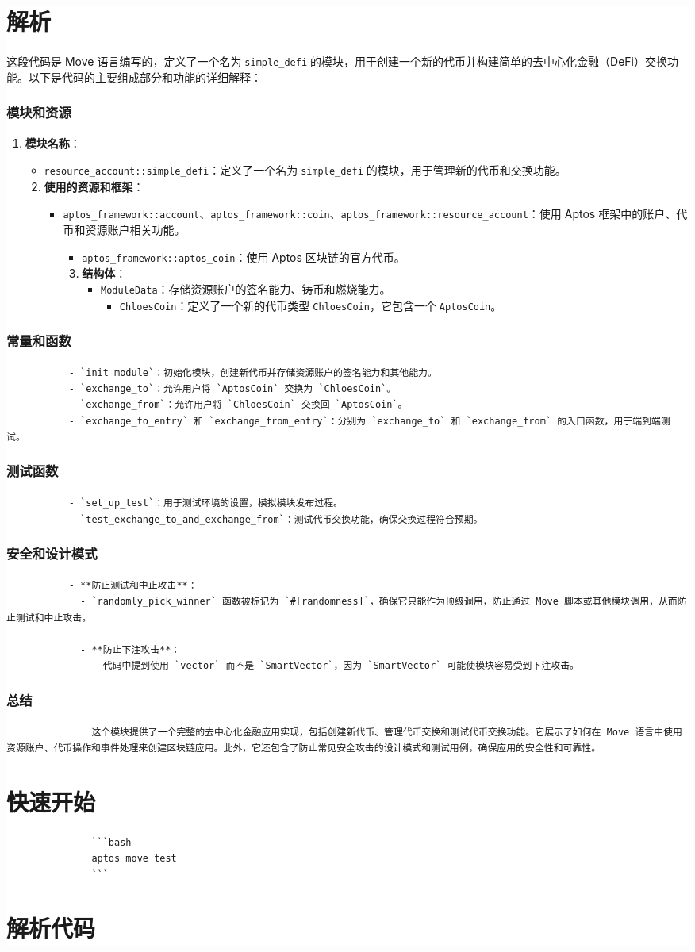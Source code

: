 # 解析

这段代码是 Move 语言编写的，定义了一个名为 `simple_defi` 的模块，用于创建一个新的代币并构建简单的去中心化金融（DeFi）交换功能。以下是代码的主要组成部分和功能的详细解释：

### 模块和资源

1. **模块名称**：
   - `resource_account::simple_defi`：定义了一个名为 `simple_defi` 的模块，用于管理新的代币和交换功能。

   2. **使用的资源和框架**：
      - `aptos_framework::account`、`aptos_framework::coin`、`aptos_framework::resource_account`：使用 Aptos 框架中的账户、代币和资源账户相关功能。
         - `aptos_framework::aptos_coin`：使用 Aptos 区块链的官方代币。

         3. **结构体**：
            - `ModuleData`：存储资源账户的签名能力、铸币和燃烧能力。
               - `ChloesCoin`：定义了一个新的代币类型 `ChloesCoin`，它包含一个 `AptosCoin`。

### 常量和函数

               - `init_module`：初始化模块，创建新代币并存储资源账户的签名能力和其他能力。
               - `exchange_to`：允许用户将 `AptosCoin` 交换为 `ChloesCoin`。
               - `exchange_from`：允许用户将 `ChloesCoin` 交换回 `AptosCoin`。
               - `exchange_to_entry` 和 `exchange_from_entry`：分别为 `exchange_to` 和 `exchange_from` 的入口函数，用于端到端测试。

### 测试函数

               - `set_up_test`：用于测试环境的设置，模拟模块发布过程。
               - `test_exchange_to_and_exchange_from`：测试代币交换功能，确保交换过程符合预期。

### 安全和设计模式

               - **防止测试和中止攻击**：
                 - `randomly_pick_winner` 函数被标记为 `#[randomness]`，确保它只能作为顶级调用，防止通过 Move 脚本或其他模块调用，从而防止测试和中止攻击。

                 - **防止下注攻击**：
                   - 代码中提到使用 `vector` 而不是 `SmartVector`，因为 `SmartVector` 可能使模块容易受到下注攻击。

### 总结

                   这个模块提供了一个完整的去中心化金融应用实现，包括创建新代币、管理代币交换和测试代币交换功能。它展示了如何在 Move 语言中使用资源账户、代币操作和事件处理来创建区块链应用。此外，它还包含了防止常见安全攻击的设计模式和测试用例，确保应用的安全性和可靠性。
# 快速开始

                   ```bash
                   aptos move test
                   ```

# 解析代码
